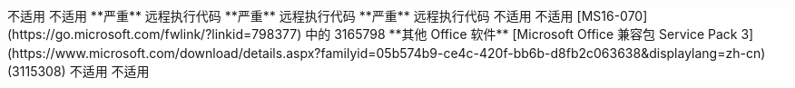 </td>
<td style="border:1px solid black;">
不适用

</td>
<td style="border:1px solid black;">
不适用

</td>
<td style="border:1px solid black;">
**严重**  
远程执行代码

</td>
<td style="border:1px solid black;">
**严重**  
远程执行代码

</td>
<td style="border:1px solid black;">
**严重**  
远程执行代码

</td>
<td style="border:1px solid black;">
不适用

</td>
<td style="border:1px solid black;">
不适用

</td>
<td style="border:1px solid black;">
[MS16-070](https://go.microsoft.com/fwlink/?linkid=798377) 中的 3165798

</td>
</tr>
<tr>
<td style="border:1px solid black;" colspan="9">
**其他 Office 软件**

</td>
</tr>
<tr>
<td style="border:1px solid black;">
[Microsoft Office 兼容包 Service Pack 3](https://www.microsoft.com/download/details.aspx?familyid=05b574b9-ce4c-420f-bb6b-d8fb2c063638&displaylang=zh-cn)  
(3115308)

</td>
<td style="border:1px solid black;">
不适用

</td>
<td style="border:1px solid black;">
不适用
